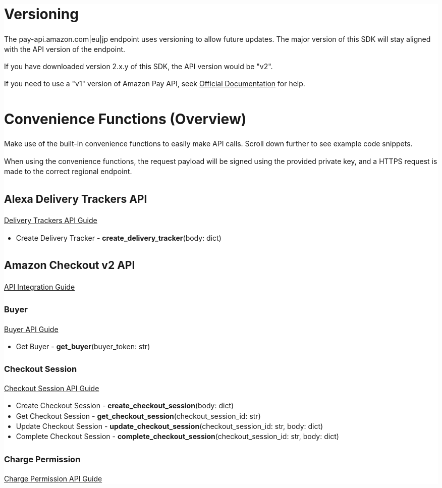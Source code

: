 # Versioning

The pay-api.amazon.com|eu|jp endpoint uses versioning to allow future updates. The major version of this SDK will stay
aligned with the API version of the endpoint.

If you have downloaded version 2.x.y of this SDK, the API version would be "v2".

If you need to use a "v1" version of Amazon Pay API,
seek [Official Documentation](https://developer.amazon.com/docs/amazon-pay/intro.html) for help.

# Convenience Functions (Overview)

Make use of the built-in convenience functions to easily make API calls. Scroll down further to see example code
snippets.

When using the convenience functions, the request payload will be signed using the provided private key, and a HTTPS
request is made to the correct regional endpoint.

## Alexa Delivery Trackers API

[Delivery Trackers API Guide](https://developer.amazon.com/docs/amazon-pay-api-v2/delivery-tracker.html)

* Create Delivery Tracker - **create_delivery_tracker**(body: dict)

## Amazon Checkout v2 API

[API Integration Guide](https://amazonpaycheckoutintegrationguide.s3.amazonaws.com/amazon-pay-api-v2/introduction.html)

### Buyer

[Buyer API Guide](https://developer.amazon.com/docs/amazon-pay-api-v2/buyer.html)

* Get Buyer - **get_buyer**(buyer_token: str)

### Checkout Session

[Checkout Session API Guide](https://developer.amazon.com/docs/amazon-pay-api-v2/checkout-session.html)

* Create Checkout Session - **create_checkout_session**(body: dict)
* Get Checkout Session - **get_checkout_session**(checkout_session_id: str)
* Update Checkout Session - **update_checkout_session**(checkout_session_id: str, body: dict)
* Complete Checkout Session - **complete_checkout_session**(checkout_session_id: str, body: dict)

### Charge Permission

[Charge Permission API Guide](https://developer.amazon.com/docs/amazon-pay-api-v2/charge-permission.html)
